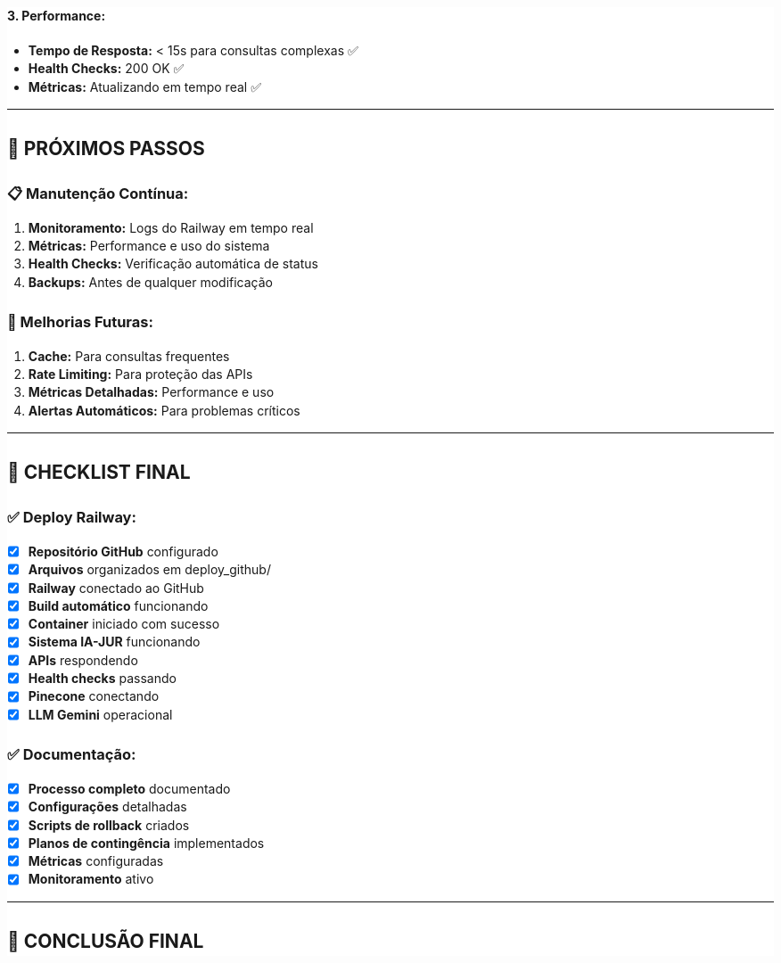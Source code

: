 #### **3. Performance:**
- **Tempo de Resposta:** < 15s para consultas complexas ✅
- **Health Checks:** 200 OK ✅
- **Métricas:** Atualizando em tempo real ✅

---

## 🔮 **PRÓXIMOS PASSOS**

### **📋 Manutenção Contínua:**
1. **Monitoramento:** Logs do Railway em tempo real
2. **Métricas:** Performance e uso do sistema
3. **Health Checks:** Verificação automática de status
4. **Backups:** Antes de qualquer modificação

### **🚀 Melhorias Futuras:**
1. **Cache:** Para consultas frequentes
2. **Rate Limiting:** Para proteção das APIs
3. **Métricas Detalhadas:** Performance e uso
4. **Alertas Automáticos:** Para problemas críticos

---

## 📝 **CHECKLIST FINAL**

### **✅ Deploy Railway:**
- [x] **Repositório GitHub** configurado
- [x] **Arquivos** organizados em deploy_github/
- [x] **Railway** conectado ao GitHub
- [x] **Build automático** funcionando
- [x] **Container** iniciado com sucesso
- [x] **Sistema IA-JUR** funcionando
- [x] **APIs** respondendo
- [x] **Health checks** passando
- [x] **Pinecone** conectando
- [x] **LLM Gemini** operacional

### **✅ Documentação:**
- [x] **Processo completo** documentado
- [x] **Configurações** detalhadas
- [x] **Scripts de rollback** criados
- [x] **Planos de contingência** implementados
- [x] **Métricas** configuradas
- [x] **Monitoramento** ativo

---

## 🎉 **CONCLUSÃO FINAL**
